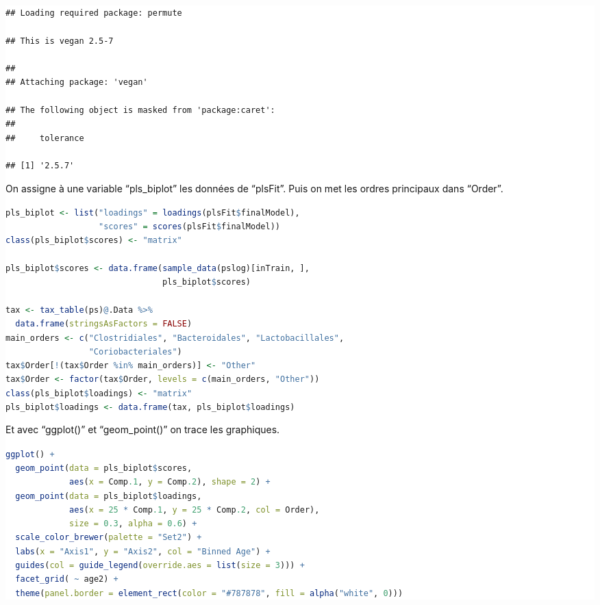     ## Loading required package: permute

    ## This is vegan 2.5-7

    ## 
    ## Attaching package: 'vegan'

    ## The following object is masked from 'package:caret':
    ## 
    ##     tolerance

    ## [1] '2.5.7'

On assigne à une variable “pls\_biplot” les données de “plsFit”. Puis on
met les ordres principaux dans “Order”.

``` r
pls_biplot <- list("loadings" = loadings(plsFit$finalModel),
                   "scores" = scores(plsFit$finalModel))
class(pls_biplot$scores) <- "matrix"

pls_biplot$scores <- data.frame(sample_data(pslog)[inTrain, ],
                                pls_biplot$scores)

tax <- tax_table(ps)@.Data %>%
  data.frame(stringsAsFactors = FALSE)
main_orders <- c("Clostridiales", "Bacteroidales", "Lactobacillales",
                 "Coriobacteriales")
tax$Order[!(tax$Order %in% main_orders)] <- "Other"
tax$Order <- factor(tax$Order, levels = c(main_orders, "Other"))
class(pls_biplot$loadings) <- "matrix"
pls_biplot$loadings <- data.frame(tax, pls_biplot$loadings)
```

Et avec “ggplot()” et “geom\_point()” on trace les graphiques.

``` r
ggplot() +
  geom_point(data = pls_biplot$scores,
             aes(x = Comp.1, y = Comp.2), shape = 2) +
  geom_point(data = pls_biplot$loadings,
             aes(x = 25 * Comp.1, y = 25 * Comp.2, col = Order),
             size = 0.3, alpha = 0.6) +
  scale_color_brewer(palette = "Set2") +
  labs(x = "Axis1", y = "Axis2", col = "Binned Age") +
  guides(col = guide_legend(override.aes = list(size = 3))) +
  facet_grid( ~ age2) +
  theme(panel.border = element_rect(color = "#787878", fill = alpha("white", 0)))
```
